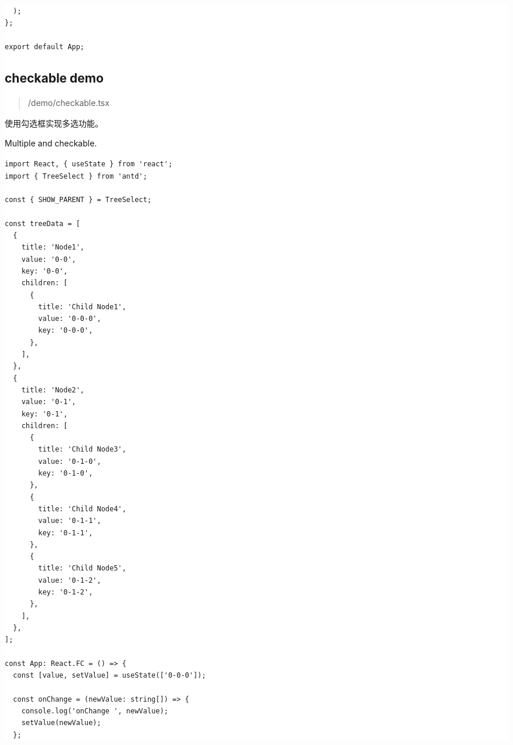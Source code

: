 ```tsx
  );
};

export default App;
```

## checkable demo
>/demo/checkable.tsx


使用勾选框实现多选功能。



Multiple and checkable.
```tsx
import React, { useState } from 'react';
import { TreeSelect } from 'antd';

const { SHOW_PARENT } = TreeSelect;

const treeData = [
  {
    title: 'Node1',
    value: '0-0',
    key: '0-0',
    children: [
      {
        title: 'Child Node1',
        value: '0-0-0',
        key: '0-0-0',
      },
    ],
  },
  {
    title: 'Node2',
    value: '0-1',
    key: '0-1',
    children: [
      {
        title: 'Child Node3',
        value: '0-1-0',
        key: '0-1-0',
      },
      {
        title: 'Child Node4',
        value: '0-1-1',
        key: '0-1-1',
      },
      {
        title: 'Child Node5',
        value: '0-1-2',
        key: '0-1-2',
      },
    ],
  },
];

const App: React.FC = () => {
  const [value, setValue] = useState(['0-0-0']);

  const onChange = (newValue: string[]) => {
    console.log('onChange ', newValue);
    setValue(newValue);
  };
```